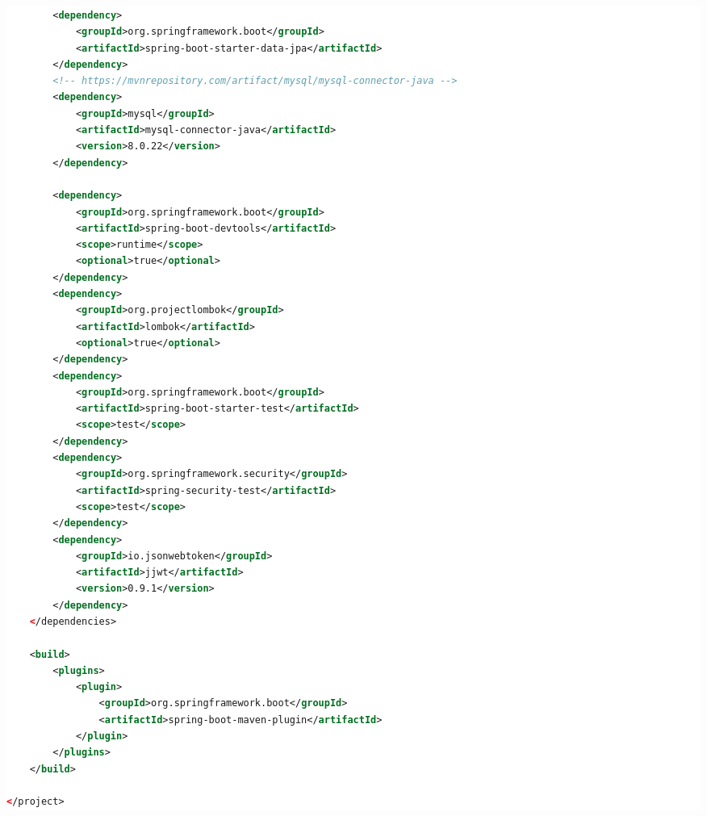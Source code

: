 ```xml
		<dependency>
			<groupId>org.springframework.boot</groupId>
			<artifactId>spring-boot-starter-data-jpa</artifactId>
		</dependency>
		<!-- https://mvnrepository.com/artifact/mysql/mysql-connector-java -->
		<dependency>
			<groupId>mysql</groupId>
			<artifactId>mysql-connector-java</artifactId>
			<version>8.0.22</version>
		</dependency>

		<dependency>
			<groupId>org.springframework.boot</groupId>
			<artifactId>spring-boot-devtools</artifactId>
			<scope>runtime</scope>
			<optional>true</optional>
		</dependency>
		<dependency>
			<groupId>org.projectlombok</groupId>
			<artifactId>lombok</artifactId>
			<optional>true</optional>
		</dependency>
		<dependency>
			<groupId>org.springframework.boot</groupId>
			<artifactId>spring-boot-starter-test</artifactId>
			<scope>test</scope>
		</dependency>
		<dependency>
			<groupId>org.springframework.security</groupId>
			<artifactId>spring-security-test</artifactId>
			<scope>test</scope>
		</dependency>
		<dependency>
			<groupId>io.jsonwebtoken</groupId>
			<artifactId>jjwt</artifactId>
			<version>0.9.1</version>
		</dependency>
	</dependencies>

	<build>
		<plugins>
			<plugin>
				<groupId>org.springframework.boot</groupId>
				<artifactId>spring-boot-maven-plugin</artifactId>
			</plugin>
		</plugins>
	</build>

</project>

```
